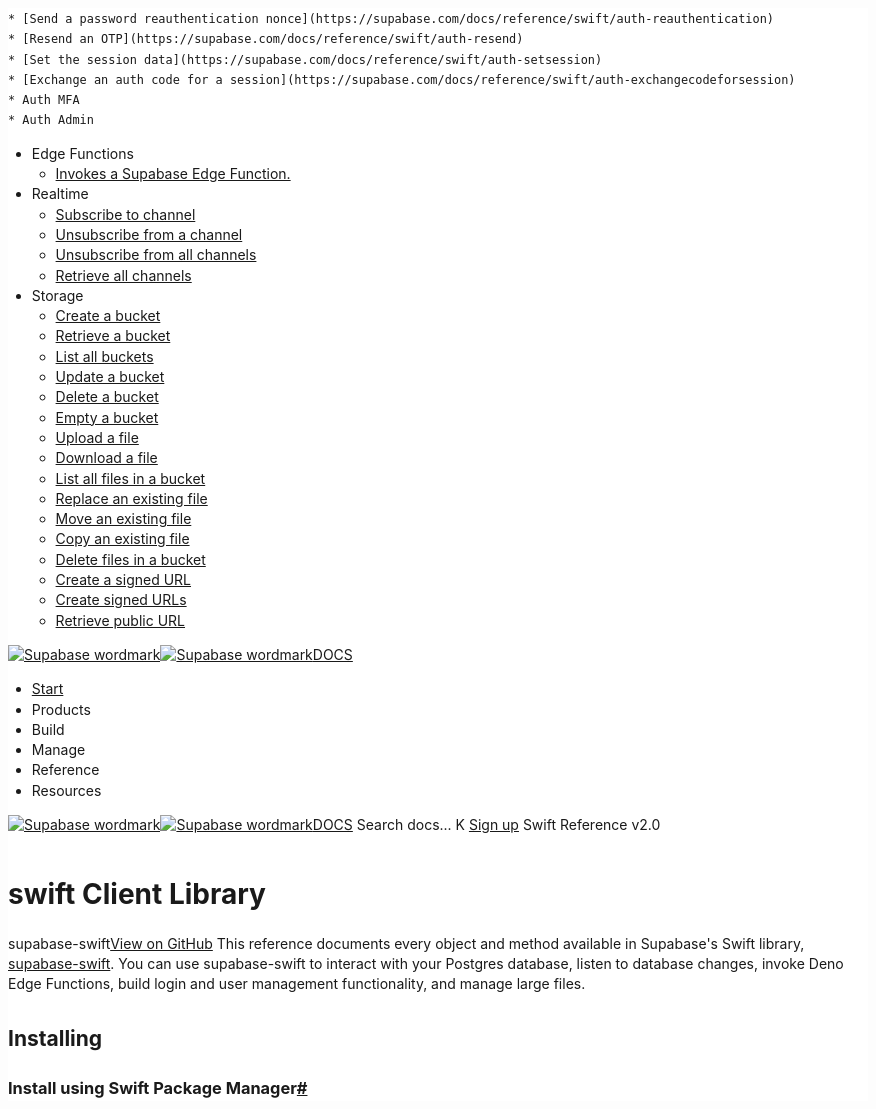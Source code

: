     * [Send a password reauthentication nonce](https://supabase.com/docs/reference/swift/auth-reauthentication)
    * [Resend an OTP](https://supabase.com/docs/reference/swift/auth-resend)
    * [Set the session data](https://supabase.com/docs/reference/swift/auth-setsession)
    * [Exchange an auth code for a session](https://supabase.com/docs/reference/swift/auth-exchangecodeforsession)
    * Auth MFA
    * Auth Admin
  * Edge Functions
    * [Invokes a Supabase Edge Function.](https://supabase.com/docs/reference/swift/functions-invoke)
  * Realtime
    * [Subscribe to channel](https://supabase.com/docs/reference/swift/subscribe)
    * [Unsubscribe from a channel](https://supabase.com/docs/reference/swift/removechannel)
    * [Unsubscribe from all channels](https://supabase.com/docs/reference/swift/removeallchannels)
    * [Retrieve all channels](https://supabase.com/docs/reference/swift/getchannels)
  * Storage
    * [Create a bucket](https://supabase.com/docs/reference/swift/storage-createbucket)
    * [Retrieve a bucket](https://supabase.com/docs/reference/swift/storage-getbucket)
    * [List all buckets](https://supabase.com/docs/reference/swift/storage-listbuckets)
    * [Update a bucket](https://supabase.com/docs/reference/swift/storage-updatebucket)
    * [Delete a bucket](https://supabase.com/docs/reference/swift/storage-deletebucket)
    * [Empty a bucket](https://supabase.com/docs/reference/swift/storage-emptybucket)
    * [Upload a file](https://supabase.com/docs/reference/swift/storage-from-upload)
    * [Download a file](https://supabase.com/docs/reference/swift/storage-from-download)
    * [List all files in a bucket](https://supabase.com/docs/reference/swift/storage-from-list)
    * [Replace an existing file](https://supabase.com/docs/reference/swift/storage-from-update)
    * [Move an existing file](https://supabase.com/docs/reference/swift/storage-from-move)
    * [Copy an existing file](https://supabase.com/docs/reference/swift/storage-from-copy)
    * [Delete files in a bucket](https://supabase.com/docs/reference/swift/storage-from-remove)
    * [Create a signed URL](https://supabase.com/docs/reference/swift/storage-from-createsignedurl)
    * [Create signed URLs](https://supabase.com/docs/reference/swift/storage-from-createsignedurls)
    * [Retrieve public URL](https://supabase.com/docs/reference/swift/storage-from-getpublicurl)


[![Supabase wordmark](https://supabase.com/docs/_next/image?url=%2Fdocs%2Fsupabase-dark.svg&w=256&q=75)![Supabase wordmark](https://supabase.com/docs/_next/image?url=%2Fdocs%2Fsupabase-light.svg&w=256&q=75)DOCS](https://supabase.com/docs)
  * [Start](https://supabase.com/docs/guides/getting-started)
  * Products 
  * Build 
  * Manage 
  * Reference 
  * Resources 


[![Supabase wordmark](https://supabase.com/docs/_next/image?url=%2Fdocs%2Fsupabase-dark.svg&w=256&q=75)![Supabase wordmark](https://supabase.com/docs/_next/image?url=%2Fdocs%2Fsupabase-light.svg&w=256&q=75)DOCS](https://supabase.com/docs)
Search docs...
K
[Sign up](https://supabase.com/dashboard)
Swift Reference v2.0
# swift Client Library
supabase-swift[View on GitHub](https://github.com/supabase/supabase-swift)
This reference documents every object and method available in Supabase's Swift library, [supabase-swift](https://github.com/supabase/supabase-swift). You can use supabase-swift to interact with your Postgres database, listen to database changes, invoke Deno Edge Functions, build login and user management functionality, and manage large files.
## Installing
### Install using Swift Package Manager[#](https://supabase.com/docs/reference/swift/using-filters#install-using-swift-package-manager)